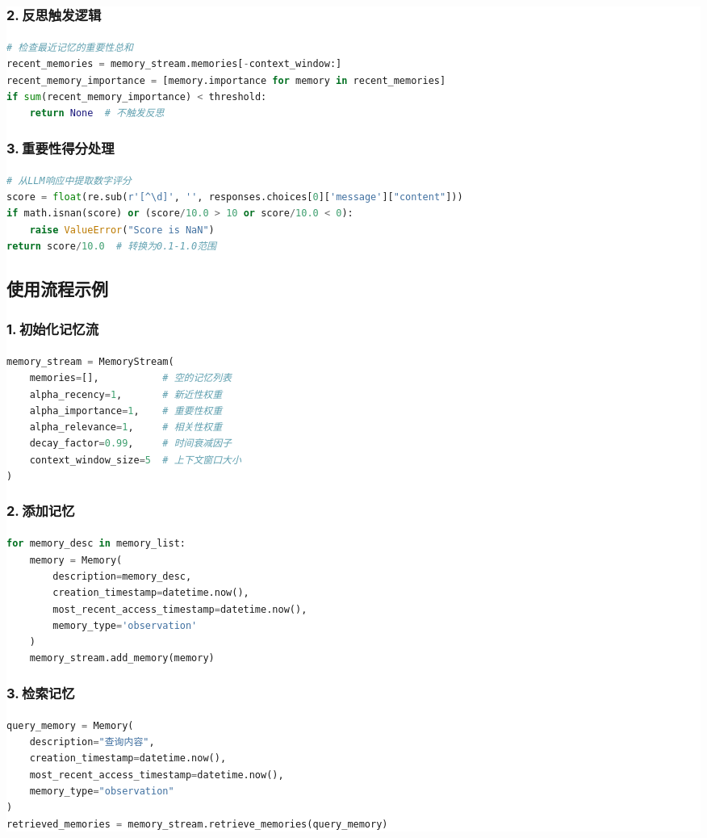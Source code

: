 ### 2. 反思触发逻辑
```python
# 检查最近记忆的重要性总和
recent_memories = memory_stream.memories[-context_window:]
recent_memory_importance = [memory.importance for memory in recent_memories]
if sum(recent_memory_importance) < threshold:
    return None  # 不触发反思
```

### 3. 重要性得分处理
```python
# 从LLM响应中提取数字评分
score = float(re.sub(r'[^\d]', '', responses.choices[0]['message']["content"]))
if math.isnan(score) or (score/10.0 > 10 or score/10.0 < 0):
    raise ValueError("Score is NaN")
return score/10.0  # 转换为0.1-1.0范围
```

## 使用流程示例

### 1. 初始化记忆流
```python
memory_stream = MemoryStream(
    memories=[],           # 空的记忆列表
    alpha_recency=1,       # 新近性权重
    alpha_importance=1,    # 重要性权重
    alpha_relevance=1,     # 相关性权重
    decay_factor=0.99,     # 时间衰减因子
    context_window_size=5  # 上下文窗口大小
)
```

### 2. 添加记忆
```python
for memory_desc in memory_list:
    memory = Memory(
        description=memory_desc,
        creation_timestamp=datetime.now(),
        most_recent_access_timestamp=datetime.now(),
        memory_type='observation'
    )
    memory_stream.add_memory(memory)
```

### 3. 检索记忆
```python
query_memory = Memory(
    description="查询内容",
    creation_timestamp=datetime.now(),
    most_recent_access_timestamp=datetime.now(),
    memory_type="observation"
)
retrieved_memories = memory_stream.retrieve_memories(query_memory)
```
